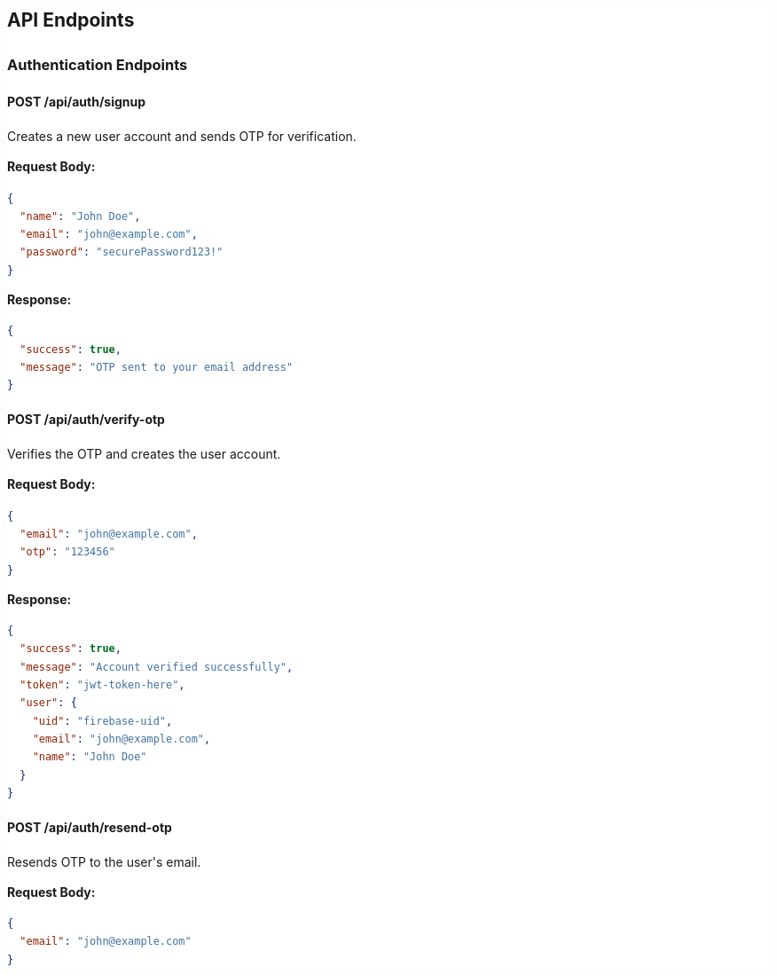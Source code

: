 ## API Endpoints

### Authentication Endpoints

#### POST /api/auth/signup
Creates a new user account and sends OTP for verification.

**Request Body:**
```json
{
  "name": "John Doe",
  "email": "john@example.com",
  "password": "securePassword123!"
}
```

**Response:**
```json
{
  "success": true,
  "message": "OTP sent to your email address"
}
```

#### POST /api/auth/verify-otp
Verifies the OTP and creates the user account.

**Request Body:**
```json
{
  "email": "john@example.com",
  "otp": "123456"
}
```

**Response:**
```json
{
  "success": true,
  "message": "Account verified successfully",
  "token": "jwt-token-here",
  "user": {
    "uid": "firebase-uid",
    "email": "john@example.com",
    "name": "John Doe"
  }
}
```

#### POST /api/auth/resend-otp
Resends OTP to the user's email.

**Request Body:**
```json
{
  "email": "john@example.com"
}
```
